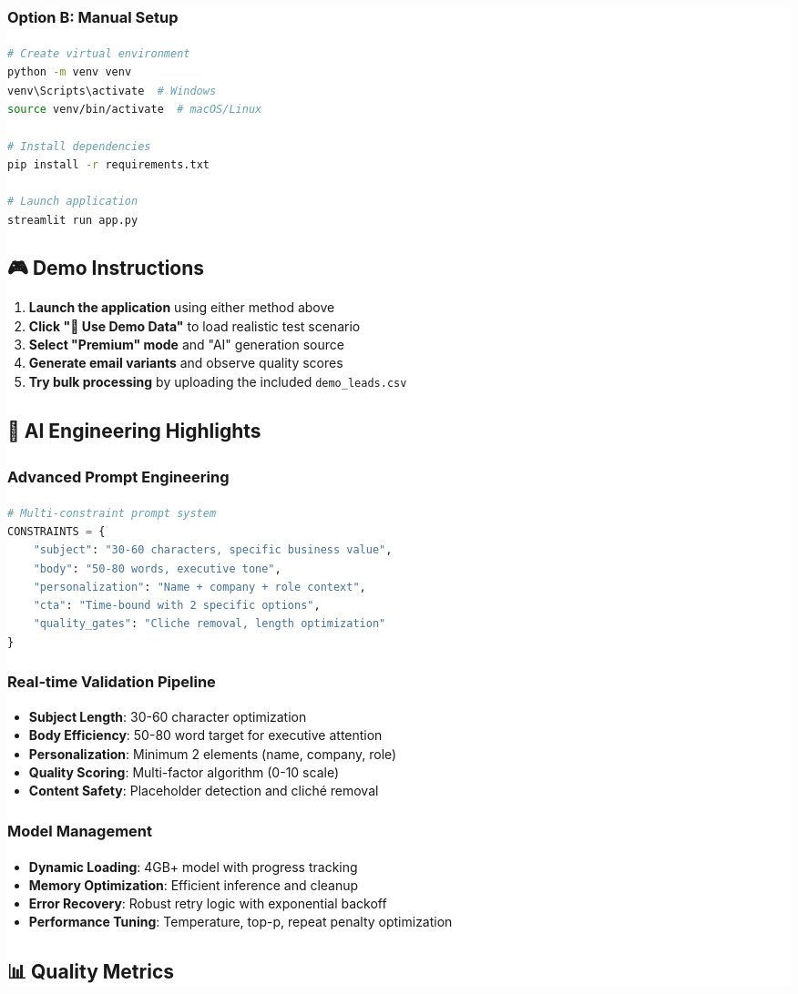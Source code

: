 ### Option B: Manual Setup
```bash
# Create virtual environment
python -m venv venv
venv\Scripts\activate  # Windows
source venv/bin/activate  # macOS/Linux

# Install dependencies
pip install -r requirements.txt

# Launch application
streamlit run app.py
```

## 🎮 Demo Instructions

1. **Launch the application** using either method above
2. **Click "🎯 Use Demo Data"** to load realistic test scenario
3. **Select "Premium" mode** and "AI" generation source
4. **Generate email variants** and observe quality scores
5. **Try bulk processing** by uploading the included `demo_leads.csv`

## 🧠 AI Engineering Highlights

### Advanced Prompt Engineering
```python
# Multi-constraint prompt system
CONSTRAINTS = {
    "subject": "30-60 characters, specific business value",
    "body": "50-80 words, executive tone", 
    "personalization": "Name + company + role context",
    "cta": "Time-bound with 2 specific options",
    "quality_gates": "Cliche removal, length optimization"
}
```

### Real-time Validation Pipeline
- **Subject Length**: 30-60 character optimization
- **Body Efficiency**: 50-80 word target for executive attention
- **Personalization**: Minimum 2 elements (name, company, role)
- **Quality Scoring**: Multi-factor algorithm (0-10 scale)
- **Content Safety**: Placeholder detection and cliché removal

### Model Management
- **Dynamic Loading**: 4GB+ model with progress tracking
- **Memory Optimization**: Efficient inference and cleanup
- **Error Recovery**: Robust retry logic with exponential backoff
- **Performance Tuning**: Temperature, top-p, repeat penalty optimization

## 📊 Quality Metrics
